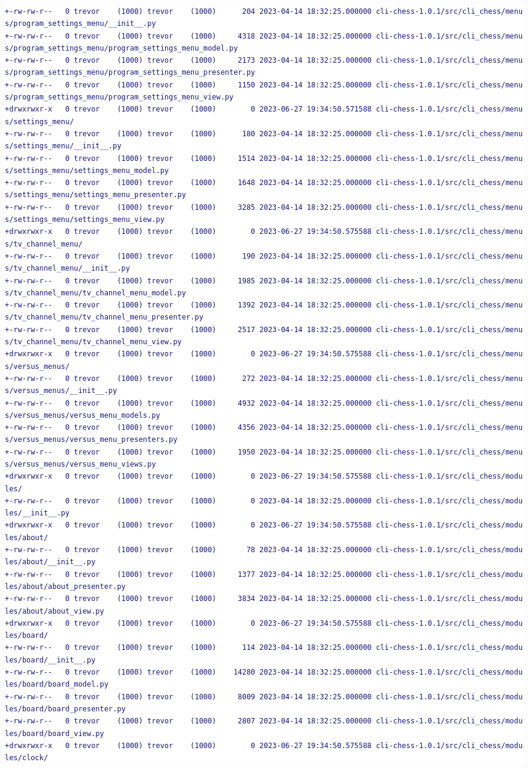 ```diff
+-rw-rw-r--   0 trevor    (1000) trevor    (1000)      204 2023-04-14 18:32:25.000000 cli-chess-1.0.1/src/cli_chess/menus/program_settings_menu/__init__.py
+-rw-rw-r--   0 trevor    (1000) trevor    (1000)     4318 2023-04-14 18:32:25.000000 cli-chess-1.0.1/src/cli_chess/menus/program_settings_menu/program_settings_menu_model.py
+-rw-rw-r--   0 trevor    (1000) trevor    (1000)     2173 2023-04-14 18:32:25.000000 cli-chess-1.0.1/src/cli_chess/menus/program_settings_menu/program_settings_menu_presenter.py
+-rw-rw-r--   0 trevor    (1000) trevor    (1000)     1150 2023-04-14 18:32:25.000000 cli-chess-1.0.1/src/cli_chess/menus/program_settings_menu/program_settings_menu_view.py
+drwxrwxr-x   0 trevor    (1000) trevor    (1000)        0 2023-06-27 19:34:50.571588 cli-chess-1.0.1/src/cli_chess/menus/settings_menu/
+-rw-rw-r--   0 trevor    (1000) trevor    (1000)      180 2023-04-14 18:32:25.000000 cli-chess-1.0.1/src/cli_chess/menus/settings_menu/__init__.py
+-rw-rw-r--   0 trevor    (1000) trevor    (1000)     1514 2023-04-14 18:32:25.000000 cli-chess-1.0.1/src/cli_chess/menus/settings_menu/settings_menu_model.py
+-rw-rw-r--   0 trevor    (1000) trevor    (1000)     1648 2023-04-14 18:32:25.000000 cli-chess-1.0.1/src/cli_chess/menus/settings_menu/settings_menu_presenter.py
+-rw-rw-r--   0 trevor    (1000) trevor    (1000)     3285 2023-04-14 18:32:25.000000 cli-chess-1.0.1/src/cli_chess/menus/settings_menu/settings_menu_view.py
+drwxrwxr-x   0 trevor    (1000) trevor    (1000)        0 2023-06-27 19:34:50.575588 cli-chess-1.0.1/src/cli_chess/menus/tv_channel_menu/
+-rw-rw-r--   0 trevor    (1000) trevor    (1000)      190 2023-04-14 18:32:25.000000 cli-chess-1.0.1/src/cli_chess/menus/tv_channel_menu/__init__.py
+-rw-rw-r--   0 trevor    (1000) trevor    (1000)     1985 2023-04-14 18:32:25.000000 cli-chess-1.0.1/src/cli_chess/menus/tv_channel_menu/tv_channel_menu_model.py
+-rw-rw-r--   0 trevor    (1000) trevor    (1000)     1392 2023-04-14 18:32:25.000000 cli-chess-1.0.1/src/cli_chess/menus/tv_channel_menu/tv_channel_menu_presenter.py
+-rw-rw-r--   0 trevor    (1000) trevor    (1000)     2517 2023-04-14 18:32:25.000000 cli-chess-1.0.1/src/cli_chess/menus/tv_channel_menu/tv_channel_menu_view.py
+drwxrwxr-x   0 trevor    (1000) trevor    (1000)        0 2023-06-27 19:34:50.575588 cli-chess-1.0.1/src/cli_chess/menus/versus_menus/
+-rw-rw-r--   0 trevor    (1000) trevor    (1000)      272 2023-04-14 18:32:25.000000 cli-chess-1.0.1/src/cli_chess/menus/versus_menus/__init__.py
+-rw-rw-r--   0 trevor    (1000) trevor    (1000)     4932 2023-04-14 18:32:25.000000 cli-chess-1.0.1/src/cli_chess/menus/versus_menus/versus_menu_models.py
+-rw-rw-r--   0 trevor    (1000) trevor    (1000)     4356 2023-04-14 18:32:25.000000 cli-chess-1.0.1/src/cli_chess/menus/versus_menus/versus_menu_presenters.py
+-rw-rw-r--   0 trevor    (1000) trevor    (1000)     1950 2023-04-14 18:32:25.000000 cli-chess-1.0.1/src/cli_chess/menus/versus_menus/versus_menu_views.py
+drwxrwxr-x   0 trevor    (1000) trevor    (1000)        0 2023-06-27 19:34:50.575588 cli-chess-1.0.1/src/cli_chess/modules/
+-rw-rw-r--   0 trevor    (1000) trevor    (1000)        0 2023-04-14 18:32:25.000000 cli-chess-1.0.1/src/cli_chess/modules/__init__.py
+drwxrwxr-x   0 trevor    (1000) trevor    (1000)        0 2023-06-27 19:34:50.575588 cli-chess-1.0.1/src/cli_chess/modules/about/
+-rw-rw-r--   0 trevor    (1000) trevor    (1000)       78 2023-04-14 18:32:25.000000 cli-chess-1.0.1/src/cli_chess/modules/about/__init__.py
+-rw-rw-r--   0 trevor    (1000) trevor    (1000)     1377 2023-04-14 18:32:25.000000 cli-chess-1.0.1/src/cli_chess/modules/about/about_presenter.py
+-rw-rw-r--   0 trevor    (1000) trevor    (1000)     3834 2023-04-14 18:32:25.000000 cli-chess-1.0.1/src/cli_chess/modules/about/about_view.py
+drwxrwxr-x   0 trevor    (1000) trevor    (1000)        0 2023-06-27 19:34:50.575588 cli-chess-1.0.1/src/cli_chess/modules/board/
+-rw-rw-r--   0 trevor    (1000) trevor    (1000)      114 2023-04-14 18:32:25.000000 cli-chess-1.0.1/src/cli_chess/modules/board/__init__.py
+-rw-rw-r--   0 trevor    (1000) trevor    (1000)    14280 2023-04-14 18:32:25.000000 cli-chess-1.0.1/src/cli_chess/modules/board/board_model.py
+-rw-rw-r--   0 trevor    (1000) trevor    (1000)     8009 2023-04-14 18:32:25.000000 cli-chess-1.0.1/src/cli_chess/modules/board/board_presenter.py
+-rw-rw-r--   0 trevor    (1000) trevor    (1000)     2807 2023-04-14 18:32:25.000000 cli-chess-1.0.1/src/cli_chess/modules/board/board_view.py
+drwxrwxr-x   0 trevor    (1000) trevor    (1000)        0 2023-06-27 19:34:50.575588 cli-chess-1.0.1/src/cli_chess/modules/clock/
```